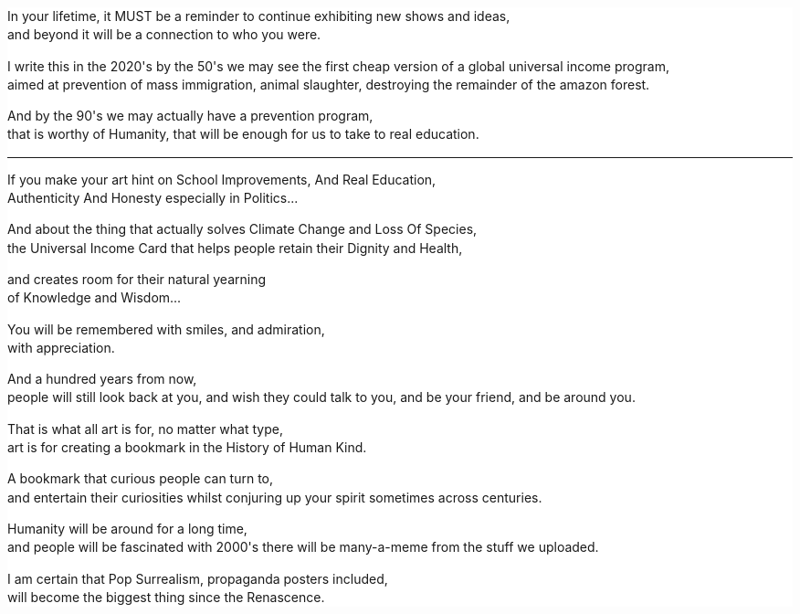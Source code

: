 In your lifetime, it MUST be a reminder to continue exhibiting new shows and ideas,\
and beyond it will be a connection to who you were.

I write this in the 2020's by the 50's we may see the first cheap version of a global universal income program,\
aimed at prevention of mass immigration, animal slaughter, destroying the remainder of the amazon forest.

And by the 90's we may actually have a prevention program,\
that is worthy of Humanity, that will be enough for us to take to real education.

---

If you make your art hint on School Improvements, And Real Education,\
Authenticity And Honesty especially in Politics...

And about the thing that actually solves Climate Change and Loss Of Species,\
the Universal Income Card that helps people retain their Dignity and Health,

and creates room for their natural yearning\
of Knowledge and Wisdom...

You will be remembered with smiles, and admiration,\
with appreciation.

And a hundred years from now,\
people will still look back at you, and wish they could talk to you, and be your friend, and be around you.

That is what all art is for, no matter what type,\
art is for creating a bookmark in the History of Human Kind.

A bookmark that curious people can turn to,\
and entertain their curiosities whilst conjuring up your spirit sometimes across centuries.

Humanity will be around for a long time,\
and people will be fascinated with 2000's there will be many-a-meme from the stuff we uploaded.

I am certain that Pop Surrealism, propaganda posters included,\
will become the biggest thing since the Renascence.

